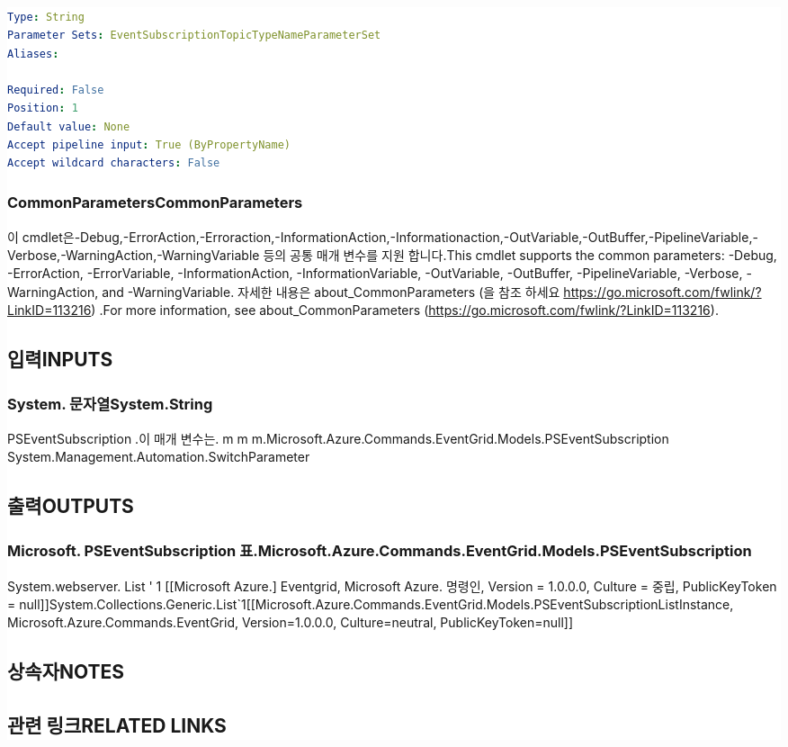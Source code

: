 ```yaml
Type: String
Parameter Sets: EventSubscriptionTopicTypeNameParameterSet
Aliases: 

Required: False
Position: 1
Default value: None
Accept pipeline input: True (ByPropertyName)
Accept wildcard characters: False
```

### <span data-ttu-id="88f6f-155">CommonParameters</span><span class="sxs-lookup"><span data-stu-id="88f6f-155">CommonParameters</span></span>
<span data-ttu-id="88f6f-156">이 cmdlet은-Debug,-ErrorAction,-Erroraction,-InformationAction,-Informationaction,-OutVariable,-OutBuffer,-PipelineVariable,-Verbose,-WarningAction,-WarningVariable 등의 공통 매개 변수를 지원 합니다.</span><span class="sxs-lookup"><span data-stu-id="88f6f-156">This cmdlet supports the common parameters: -Debug, -ErrorAction, -ErrorVariable, -InformationAction, -InformationVariable, -OutVariable, -OutBuffer, -PipelineVariable, -Verbose, -WarningAction, and -WarningVariable.</span></span> <span data-ttu-id="88f6f-157">자세한 내용은 about_CommonParameters (을 참조 하세요 https://go.microsoft.com/fwlink/?LinkID=113216) .</span><span class="sxs-lookup"><span data-stu-id="88f6f-157">For more information, see about_CommonParameters (https://go.microsoft.com/fwlink/?LinkID=113216).</span></span>

## <span data-ttu-id="88f6f-158">입력</span><span class="sxs-lookup"><span data-stu-id="88f6f-158">INPUTS</span></span>

### <span data-ttu-id="88f6f-159">System. 문자열</span><span class="sxs-lookup"><span data-stu-id="88f6f-159">System.String</span></span>
<span data-ttu-id="88f6f-160">PSEventSubscription .이 매개 변수는. m m m.</span><span class="sxs-lookup"><span data-stu-id="88f6f-160">Microsoft.Azure.Commands.EventGrid.Models.PSEventSubscription System.Management.Automation.SwitchParameter</span></span>

## <span data-ttu-id="88f6f-161">출력</span><span class="sxs-lookup"><span data-stu-id="88f6f-161">OUTPUTS</span></span>

### <span data-ttu-id="88f6f-162">Microsoft. PSEventSubscription 표.</span><span class="sxs-lookup"><span data-stu-id="88f6f-162">Microsoft.Azure.Commands.EventGrid.Models.PSEventSubscription</span></span>
<span data-ttu-id="88f6f-163">System.webserver. List ' 1 [[Microsoft Azure.] Eventgrid, Microsoft Azure. 명령인, Version = 1.0.0.0, Culture = 중립, PublicKeyToken = null]]</span><span class="sxs-lookup"><span data-stu-id="88f6f-163">System.Collections.Generic.List\`1[[Microsoft.Azure.Commands.EventGrid.Models.PSEventSubscriptionListInstance, Microsoft.Azure.Commands.EventGrid, Version=1.0.0.0, Culture=neutral, PublicKeyToken=null]]</span></span>

## <span data-ttu-id="88f6f-164">상속자</span><span class="sxs-lookup"><span data-stu-id="88f6f-164">NOTES</span></span>

## <span data-ttu-id="88f6f-165">관련 링크</span><span class="sxs-lookup"><span data-stu-id="88f6f-165">RELATED LINKS</span></span>

